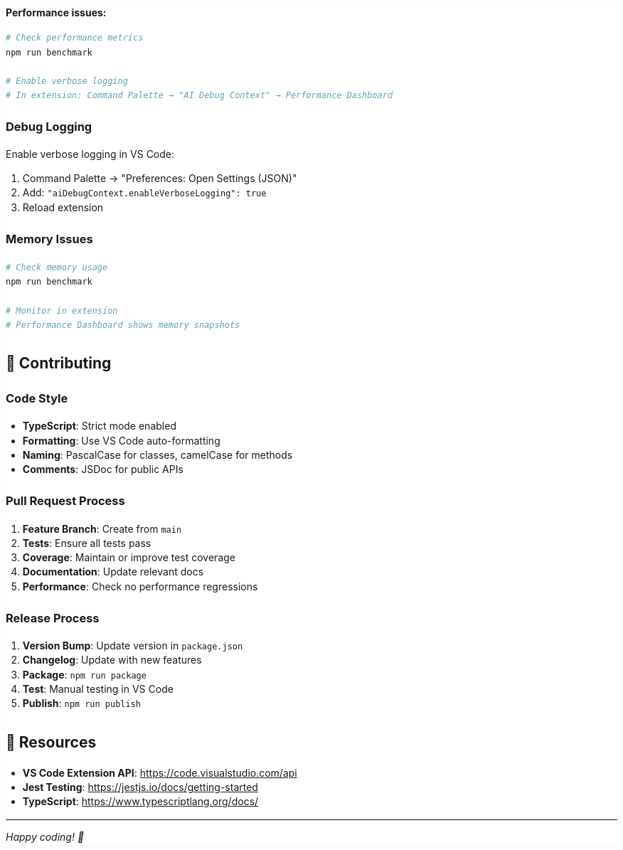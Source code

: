 **Performance issues:**
```bash
# Check performance metrics
npm run benchmark

# Enable verbose logging
# In extension: Command Palette → "AI Debug Context" → Performance Dashboard
```

### Debug Logging

Enable verbose logging in VS Code:
1. Command Palette → "Preferences: Open Settings (JSON)"
2. Add: `"aiDebugContext.enableVerboseLogging": true`
3. Reload extension

### Memory Issues

```bash
# Check memory usage
npm run benchmark

# Monitor in extension
# Performance Dashboard shows memory snapshots
```

## 📝 Contributing

### Code Style

- **TypeScript**: Strict mode enabled
- **Formatting**: Use VS Code auto-formatting
- **Naming**: PascalCase for classes, camelCase for methods
- **Comments**: JSDoc for public APIs

### Pull Request Process

1. **Feature Branch**: Create from `main`
2. **Tests**: Ensure all tests pass
3. **Coverage**: Maintain or improve test coverage
4. **Documentation**: Update relevant docs
5. **Performance**: Check no performance regressions

### Release Process

1. **Version Bump**: Update version in `package.json`
2. **Changelog**: Update with new features
3. **Package**: `npm run package`
4. **Test**: Manual testing in VS Code
5. **Publish**: `npm run publish`

## 📖 Resources

- **VS Code Extension API**: https://code.visualstudio.com/api
- **Jest Testing**: https://jestjs.io/docs/getting-started
- **TypeScript**: https://www.typescriptlang.org/docs/

---

*Happy coding! 🎯*